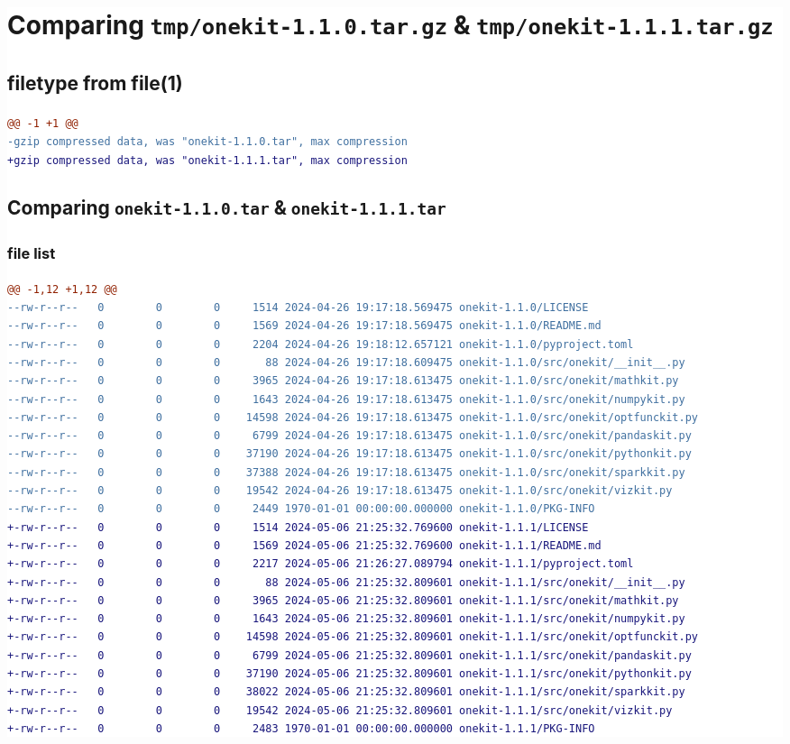 # Comparing `tmp/onekit-1.1.0.tar.gz` & `tmp/onekit-1.1.1.tar.gz`

## filetype from file(1)

```diff
@@ -1 +1 @@
-gzip compressed data, was "onekit-1.1.0.tar", max compression
+gzip compressed data, was "onekit-1.1.1.tar", max compression
```

## Comparing `onekit-1.1.0.tar` & `onekit-1.1.1.tar`

### file list

```diff
@@ -1,12 +1,12 @@
--rw-r--r--   0        0        0     1514 2024-04-26 19:17:18.569475 onekit-1.1.0/LICENSE
--rw-r--r--   0        0        0     1569 2024-04-26 19:17:18.569475 onekit-1.1.0/README.md
--rw-r--r--   0        0        0     2204 2024-04-26 19:18:12.657121 onekit-1.1.0/pyproject.toml
--rw-r--r--   0        0        0       88 2024-04-26 19:17:18.609475 onekit-1.1.0/src/onekit/__init__.py
--rw-r--r--   0        0        0     3965 2024-04-26 19:17:18.613475 onekit-1.1.0/src/onekit/mathkit.py
--rw-r--r--   0        0        0     1643 2024-04-26 19:17:18.613475 onekit-1.1.0/src/onekit/numpykit.py
--rw-r--r--   0        0        0    14598 2024-04-26 19:17:18.613475 onekit-1.1.0/src/onekit/optfunckit.py
--rw-r--r--   0        0        0     6799 2024-04-26 19:17:18.613475 onekit-1.1.0/src/onekit/pandaskit.py
--rw-r--r--   0        0        0    37190 2024-04-26 19:17:18.613475 onekit-1.1.0/src/onekit/pythonkit.py
--rw-r--r--   0        0        0    37388 2024-04-26 19:17:18.613475 onekit-1.1.0/src/onekit/sparkkit.py
--rw-r--r--   0        0        0    19542 2024-04-26 19:17:18.613475 onekit-1.1.0/src/onekit/vizkit.py
--rw-r--r--   0        0        0     2449 1970-01-01 00:00:00.000000 onekit-1.1.0/PKG-INFO
+-rw-r--r--   0        0        0     1514 2024-05-06 21:25:32.769600 onekit-1.1.1/LICENSE
+-rw-r--r--   0        0        0     1569 2024-05-06 21:25:32.769600 onekit-1.1.1/README.md
+-rw-r--r--   0        0        0     2217 2024-05-06 21:26:27.089794 onekit-1.1.1/pyproject.toml
+-rw-r--r--   0        0        0       88 2024-05-06 21:25:32.809601 onekit-1.1.1/src/onekit/__init__.py
+-rw-r--r--   0        0        0     3965 2024-05-06 21:25:32.809601 onekit-1.1.1/src/onekit/mathkit.py
+-rw-r--r--   0        0        0     1643 2024-05-06 21:25:32.809601 onekit-1.1.1/src/onekit/numpykit.py
+-rw-r--r--   0        0        0    14598 2024-05-06 21:25:32.809601 onekit-1.1.1/src/onekit/optfunckit.py
+-rw-r--r--   0        0        0     6799 2024-05-06 21:25:32.809601 onekit-1.1.1/src/onekit/pandaskit.py
+-rw-r--r--   0        0        0    37190 2024-05-06 21:25:32.809601 onekit-1.1.1/src/onekit/pythonkit.py
+-rw-r--r--   0        0        0    38022 2024-05-06 21:25:32.809601 onekit-1.1.1/src/onekit/sparkkit.py
+-rw-r--r--   0        0        0    19542 2024-05-06 21:25:32.809601 onekit-1.1.1/src/onekit/vizkit.py
+-rw-r--r--   0        0        0     2483 1970-01-01 00:00:00.000000 onekit-1.1.1/PKG-INFO
```
